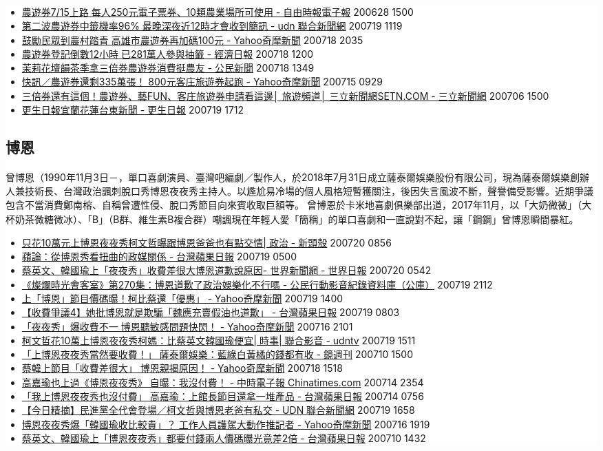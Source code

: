 - [農遊券7/15上路 每人250元電子票券、10類農業場所可使用 - 自由時報電子報](https://ec.ltn.com.tw/article/breakingnews/3211259 "農遊券7/15上路 每人250元電子票券、10類農業場所可使用 - 自由時報電子報") 200628 1500
- [第二波農遊券中籤機率96% 最晚深夜近12時才會收到簡訊 - udn 聯合新聞網](https://udn.com/news/story/7241/4713197?from=udn-ch1_breaknews-1-cate6-news "第二波農遊券中籤機率96% 最晚深夜近12時才會收到簡訊 - udn 聯合新聞網") 200719 1119
- [鼓勵民眾到農村踏青 高雄市農遊券再加碼100元 - Yahoo奇摩新聞](https://tw.news.yahoo.com/%E9%BC%93%E5%8B%B5%E6%B0%91%E7%9C%BE%E5%88%B0%E8%BE%B2%E6%9D%91%E8%B8%8F%E9%9D%92-%E9%AB%98%E9%9B%84%E5%B8%82%E8%BE%B2%E9%81%8A%E5%88%B8%E5%86%8D%E5%8A%A0%E7%A2%BC100%E5%85%83-123549429.html "鼓勵民眾到農村踏青 高雄市農遊券再加碼100元 - Yahoo奇摩新聞") 200718 2035
- [農遊券登記倒數12小時 已281萬人參與抽籤 - 經濟日報](https://money.udn.com/money/story/5648/4711490 "農遊券登記倒數12小時 已281萬人參與抽籤 - 經濟日報") 200718 1200
- [茉莉花壇韻茶季拿三倍券農遊券消費挺農友 - 公民新聞](https://www.peopo.org/news/471060 "茉莉花壇韻茶季拿三倍券農遊券消費挺農友 - 公民新聞") 200718 1349
- [快訊／農遊券還剩335萬張！ 800元客庄旅遊券起跑 - Yahoo奇摩新聞](https://tw.news.yahoo.com/%E5%BF%AB%E8%A8%8A-%E8%BE%B2%E9%81%8A%E5%88%B8%E9%82%84%E5%89%A9335%E8%90%AC%E5%BC%B5-800%E5%85%83%E5%AE%A2%E5%BA%84%E6%97%85%E9%81%8A%E5%88%B8%E8%B5%B7%E8%B7%91-012948215.html "快訊／農遊券還剩335萬張！ 800元客庄旅遊券起跑 - Yahoo奇摩新聞") 200715 0929
- [三倍券還有這個！農遊券、藝FUN、客庄旅遊券申請看這邊│ 旅遊頻道│ 三立新聞網SETN.COM - 三立新聞網](https://travel.setn.com/News/773626 "三倍券還有這個！農遊券、藝FUN、客庄旅遊券申請看這邊│ 旅遊頻道│ 三立新聞網SETN.COM - 三立新聞網") 200706 1500
- [更生日報宜蘭花蓮台東新聞 - 更生日報](http://www.ksnews.com.tw/index.php/news/realtimenewsContent/0000009634 "更生日報宜蘭花蓮台東新聞 - 更生日報") 200719 1712

## 博恩

曾博恩（1990年11月3日－，單口喜劇演員、臺灣吧編劇／製作人，於2018年7月31日成立薩泰爾娛樂股份有限公司，現為薩泰爾娛樂創辦人兼技術長、台灣政治諷刺脫口秀博恩夜夜秀主持人。以尷尬易冷場的個人風格短暫獲關注，後因失言風波不斷，聲譽備受影響。近期爭議包含不當消費鄭南榕、自稱曾遭性侵、脫口秀節目向來賓收取巨額等。
曾博恩於卡米地喜劇俱樂部出道，2017年11月，以「大奶微微」（大杯奶茶微糖微冰）、「B」（B群、維生素B複合群）嘲諷現在年輕人愛「簡稱」的單口喜劇和一直說對不起，讓「鋼鋼」曾博恩瞬間暴紅。
- [只花10萬元上博恩夜夜秀柯文哲曝跟博恩爸爸也有點交情| 政治 - 新頭殼](https://newtalk.tw/news/view/2020-07-20/438199 "只花10萬元上博恩夜夜秀柯文哲曝跟博恩爸爸也有點交情| 政治 - 新頭殼") 200720 0856
- [蘋論：從博恩秀看扭曲的政媒關係 - 台灣蘋果日報](https://tw.appledaily.com/headline/20200719/UMJV4S25GGYX2SVSSZ7FJKW574/ "蘋論：從博恩秀看扭曲的政媒關係 - 台灣蘋果日報") 200719 0500
- [蔡英文、韓國瑜上「夜夜秀」收費差很大博恩道歉說原因- 世界新聞網 - 世界日報](https://www.worldjournal.com/7053236/article-%E8%94%A1%E8%8B%B1%E6%96%87%E3%80%81%E9%9F%93%E5%9C%8B%E7%91%9C%E4%B8%8A%E3%80%8C%E5%A4%9C%E5%A4%9C%E7%A7%80%E3%80%8D%E6%94%B6%E8%B2%BB%E5%B7%AE%E5%BE%88%E5%A4%A7-%E5%8D%9A%E6%81%A9%E9%81%93%E6%AD%89/?ref=%E9%A6%96%E9%A0%81_%E5%8D%B3%E6%99%82NOW "蔡英文、韓國瑜上「夜夜秀」收費差很大博恩道歉說原因- 世界新聞網 - 世界日報") 200720 0542
- [《燦爛時光會客室》第270集：博恩道歉了政治娛樂化不行嗎 - 公民行動影音紀錄資料庫（公庫）](https://www.civilmedia.tw/archives/96103 "《燦爛時光會客室》第270集：博恩道歉了政治娛樂化不行嗎 - 公民行動影音紀錄資料庫（公庫）") 200719 2112
- [上「博恩」節目價碼曝！柯比蔡還「優惠」 - Yahoo奇摩新聞](https://tw.tv.yahoo.com/%E4%B8%8A-%E5%8D%9A%E6%81%A9-%E7%AF%80%E7%9B%AE%E5%83%B9%E7%A2%BC%E6%9B%9D-%E6%9F%AF%E6%AF%94%E8%94%A1%E9%82%84-%E5%84%AA%E6%83%A0-062506825.html "上「博恩」節目價碼曝！柯比蔡還「優惠」 - Yahoo奇摩新聞") 200719 1400
- [【收費爭議4】她批博恩就是欺騙「魏應充賣假油也道歉」 - 台灣蘋果日報](https://tw.appledaily.com/politics/20200718/Y4X6575TJEN472JRY5X2ZK7CV4/ "【收費爭議4】她批博恩就是欺騙「魏應充賣假油也道歉」 - 台灣蘋果日報") 200719 0803
- [「夜夜秀」爆收費不一 博恩聽敏感問題快閃！ - Yahoo奇摩新聞](https://tw.news.yahoo.com/%E5%A4%9C%E5%A4%9C%E7%A7%80-%E7%88%86%E6%94%B6%E8%B2%BB%E4%B8%8D-%E5%8D%9A%E6%81%A9%E8%81%BD%E6%95%8F%E6%84%9F%E5%95%8F%E9%A1%8C%E5%BF%AB%E9%96%83-130135310.html "「夜夜秀」爆收費不一 博恩聽敏感問題快閃！ - Yahoo奇摩新聞") 200716 2101
- [柯文哲花10萬上博恩夜夜秀柯媽：比蔡英文韓國瑜便宜| 時事| 聯合影音 - udntv](https://video.udn.com/news/1181807 "柯文哲花10萬上博恩夜夜秀柯媽：比蔡英文韓國瑜便宜| 時事| 聯合影音 - udntv") 200719 1511
- [「上博恩夜夜秀當然要收費！」 薩泰爾娛樂：藍綠白黃橘的錢都有收 - 鏡週刊](https://www.mirrormedia.mg/story/20200710inv008/ "「上博恩夜夜秀當然要收費！」 薩泰爾娛樂：藍綠白黃橘的錢都有收 - 鏡週刊") 200710 1500
- [蔡韓上節目「收費差很大」 博恩親揭原因！ - Yahoo奇摩新聞](https://tw.news.yahoo.com/%E8%94%A1%E9%9F%93%E4%B8%8A%E7%AF%80%E7%9B%AE-%E6%94%B6%E8%B2%BB%E5%B7%AE%E5%BE%88%E5%A4%A7-%E5%8D%9A%E6%81%A9%E8%A6%AA%E6%8F%AD%E5%8E%9F%E5%9B%A0-071817289.html "蔡韓上節目「收費差很大」 博恩親揭原因！ - Yahoo奇摩新聞") 200718 1518
- [高嘉瑜也上過《博恩夜夜秀》 自曝：我沒付費！ - 中時電子報 Chinatimes.com](https://www.chinatimes.com/realtimenews/20200714006080-260404 "高嘉瑜也上過《博恩夜夜秀》 自曝：我沒付費！ - 中時電子報 Chinatimes.com") 200714 2354
- [「我上博恩夜夜秀也沒付費」 高嘉瑜：上館長節目還拿一堆產品 - 台灣蘋果日報](https://tw.appledaily.com/politics/20200714/AXLAYCVQ4IOTBJCOY6KXPJYVXU/ "「我上博恩夜夜秀也沒付費」 高嘉瑜：上館長節目還拿一堆產品 - 台灣蘋果日報") 200714 0756
- [【今日精摘】民進黨全代會登場／柯文哲與博恩老爸有私交 - UDN 聯合新聞網](https://udn.com/news/story/120884/4713736 "【今日精摘】民進黨全代會登場／柯文哲與博恩老爸有私交 - UDN 聯合新聞網") 200719 1658
- [博恩夜夜秀爆「韓國瑜收比較貴」？ 工作人員護駕大動作推記者 - Yahoo奇摩新聞](https://tw.news.yahoo.com/%E5%8D%9A%E6%81%A9%E5%A4%9C%E5%A4%9C%E7%A7%80%E7%88%86-%E9%9F%93%E5%9C%8B%E7%91%9C%E6%94%B6%E6%AF%94%E8%BC%83%E8%B2%B4-%E5%B7%A5%E4%BD%9C%E4%BA%BA%E5%93%A1%E8%AD%B7%E9%A7%95%E5%A4%A7%E5%8B%95%E4%BD%9C%E6%8E%A8%E8%A8%98%E8%80%85-083517834.html "博恩夜夜秀爆「韓國瑜收比較貴」？ 工作人員護駕大動作推記者 - Yahoo奇摩新聞") 200716 1919
- [蔡英文、韓國瑜上「博恩夜夜秀」都要付錢兩人價碼曝光竟差2倍 - 台灣蘋果日報](https://tw.appledaily.com/politics/20200710/QHUQBH3RNGZZ6F22MXRNO7A55Q/ "蔡英文、韓國瑜上「博恩夜夜秀」都要付錢兩人價碼曝光竟差2倍 - 台灣蘋果日報") 200710 1432